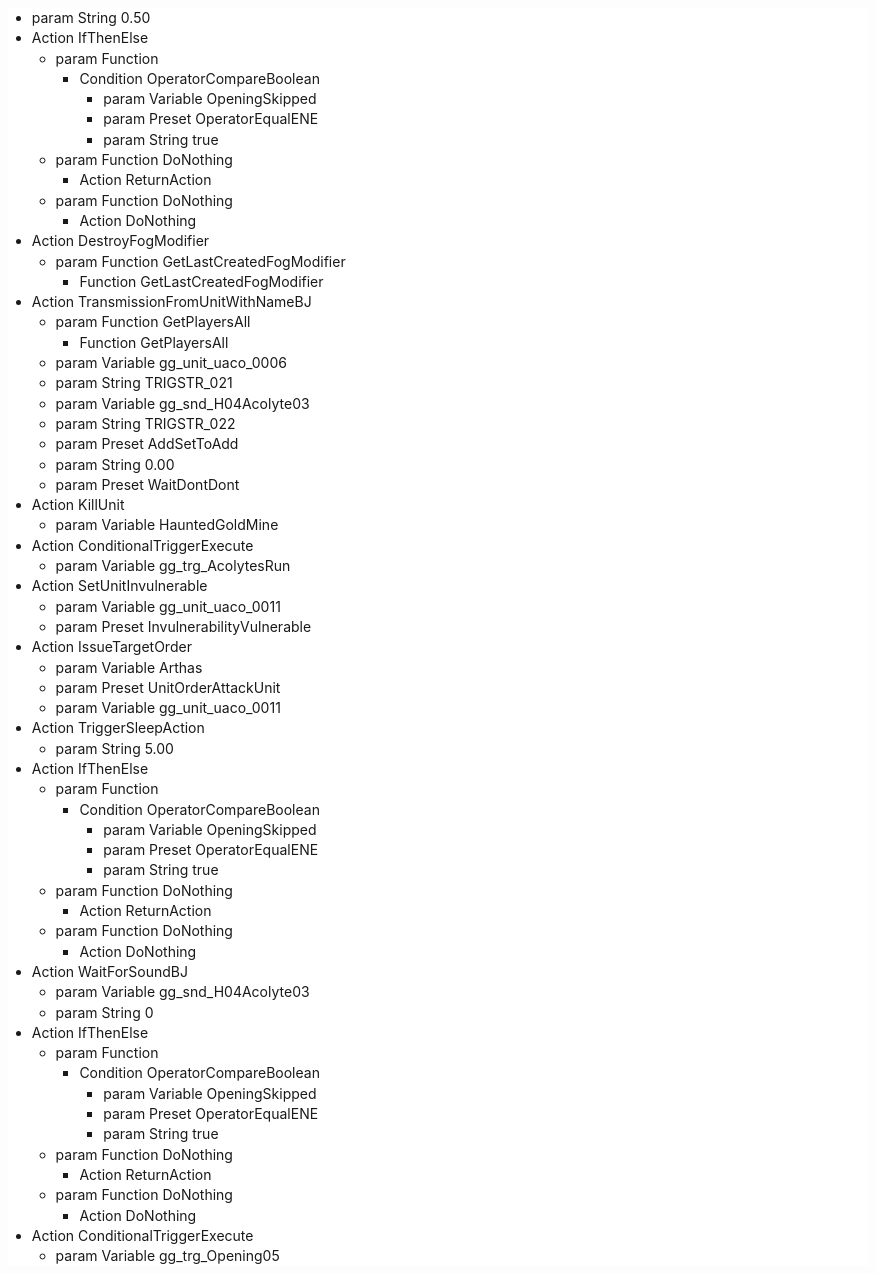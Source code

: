   - param String 0.50
- Action IfThenElse
  - param Function 
    - Condition OperatorCompareBoolean
      - param Variable OpeningSkipped
      - param Preset OperatorEqualENE
      - param String true
  - param Function DoNothing
    - Action ReturnAction
  - param Function DoNothing
    - Action DoNothing
- Action DestroyFogModifier
  - param Function GetLastCreatedFogModifier
    - Function GetLastCreatedFogModifier
- Action TransmissionFromUnitWithNameBJ
  - param Function GetPlayersAll
    - Function GetPlayersAll
  - param Variable gg_unit_uaco_0006
  - param String TRIGSTR_021
  - param Variable gg_snd_H04Acolyte03
  - param String TRIGSTR_022
  - param Preset AddSetToAdd
  - param String 0.00
  - param Preset WaitDontDont
- Action KillUnit
  - param Variable HauntedGoldMine
- Action ConditionalTriggerExecute
  - param Variable gg_trg_AcolytesRun
- Action SetUnitInvulnerable
  - param Variable gg_unit_uaco_0011
  - param Preset InvulnerabilityVulnerable
- Action IssueTargetOrder
  - param Variable Arthas
  - param Preset UnitOrderAttackUnit
  - param Variable gg_unit_uaco_0011
- Action TriggerSleepAction
  - param String 5.00
- Action IfThenElse
  - param Function 
    - Condition OperatorCompareBoolean
      - param Variable OpeningSkipped
      - param Preset OperatorEqualENE
      - param String true
  - param Function DoNothing
    - Action ReturnAction
  - param Function DoNothing
    - Action DoNothing
- Action WaitForSoundBJ
  - param Variable gg_snd_H04Acolyte03
  - param String 0
- Action IfThenElse
  - param Function 
    - Condition OperatorCompareBoolean
      - param Variable OpeningSkipped
      - param Preset OperatorEqualENE
      - param String true
  - param Function DoNothing
    - Action ReturnAction
  - param Function DoNothing
    - Action DoNothing
- Action ConditionalTriggerExecute
  - param Variable gg_trg_Opening05
